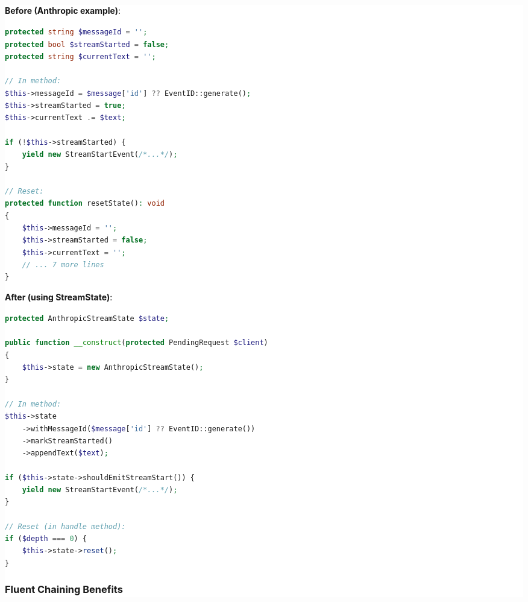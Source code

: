**Before (Anthropic example)**:
```php
protected string $messageId = '';
protected bool $streamStarted = false;
protected string $currentText = '';

// In method:
$this->messageId = $message['id'] ?? EventID::generate();
$this->streamStarted = true;
$this->currentText .= $text;

if (!$this->streamStarted) {
    yield new StreamStartEvent(/*...*/);
}

// Reset:
protected function resetState(): void
{
    $this->messageId = '';
    $this->streamStarted = false;
    $this->currentText = '';
    // ... 7 more lines
}
```

**After (using StreamState)**:
```php
protected AnthropicStreamState $state;

public function __construct(protected PendingRequest $client)
{
    $this->state = new AnthropicStreamState();
}

// In method:
$this->state
    ->withMessageId($message['id'] ?? EventID::generate())
    ->markStreamStarted()
    ->appendText($text);

if ($this->state->shouldEmitStreamStart()) {
    yield new StreamStartEvent(/*...*/);
}

// Reset (in handle method):
if ($depth === 0) {
    $this->state->reset();
}
```

### Fluent Chaining Benefits
